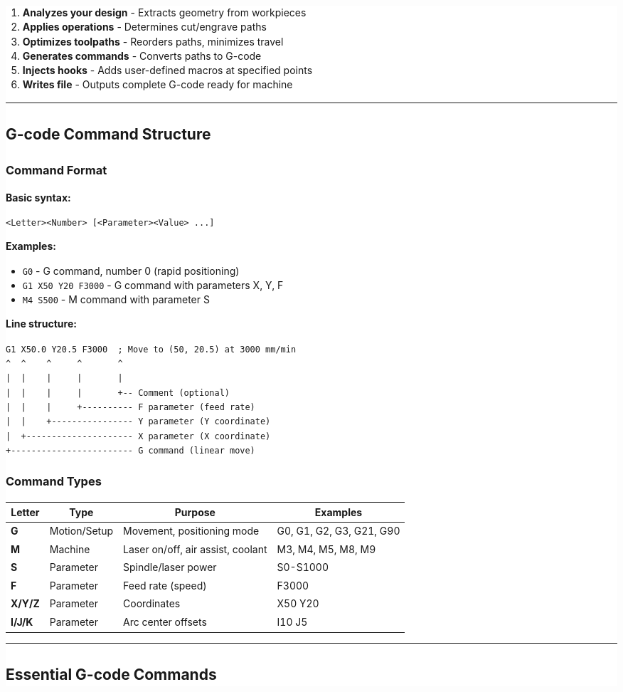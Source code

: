 1. **Analyzes your design** - Extracts geometry from workpieces
2. **Applies operations** - Determines cut/engrave paths
3. **Optimizes toolpaths** - Reorders paths, minimizes travel
4. **Generates commands** - Converts paths to G-code
5. **Injects hooks** - Adds user-defined macros at specified points
6. **Writes file** - Outputs complete G-code ready for machine

---

## G-code Command Structure

### Command Format

**Basic syntax:**
```
<Letter><Number> [<Parameter><Value> ...]
```

**Examples:**
- `G0` - G command, number 0 (rapid positioning)
- `G1 X50 Y20 F3000` - G command with parameters X, Y, F
- `M4 S500` - M command with parameter S

**Line structure:**
```gcode
G1 X50.0 Y20.5 F3000  ; Move to (50, 20.5) at 3000 mm/min
^  ^    ^     ^       ^
|  |    |     |       |
|  |    |     |       +-- Comment (optional)
|  |    |     +---------- F parameter (feed rate)
|  |    +---------------- Y parameter (Y coordinate)
|  +--------------------- X parameter (X coordinate)
+------------------------ G command (linear move)
```

### Command Types

| Letter | Type | Purpose | Examples |
|--------|------|---------|----------|
| **G** | Motion/Setup | Movement, positioning mode | G0, G1, G2, G3, G21, G90 |
| **M** | Machine | Laser on/off, air assist, coolant | M3, M4, M5, M8, M9 |
| **S** | Parameter | Spindle/laser power | S0-S1000 |
| **F** | Parameter | Feed rate (speed) | F3000 |
| **X/Y/Z** | Parameter | Coordinates | X50 Y20 |
| **I/J/K** | Parameter | Arc center offsets | I10 J5 |

---

## Essential G-code Commands
